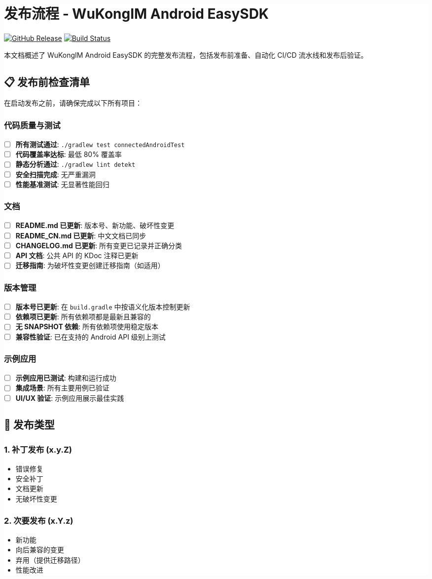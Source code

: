# 发布流程 - WuKongIM Android EasySDK

[![GitHub Release](https://img.shields.io/github/v/release/WuKongIM/WuKongEasySDK-Android)](https://github.com/WuKongIM/WuKongEasySDK-Android/releases)
[![Build Status](https://img.shields.io/github/actions/workflow/status/WuKongIM/WuKongEasySDK-Android/release.yml)](https://github.com/WuKongIM/WuKongEasySDK-Android/actions)

本文档概述了 WuKongIM Android EasySDK 的完整发布流程，包括发布前准备、自动化 CI/CD 流水线和发布后验证。

## 📋 发布前检查清单

在启动发布之前，请确保完成以下所有项目：

### 代码质量与测试
- [ ] **所有测试通过**: `./gradlew test connectedAndroidTest`
- [ ] **代码覆盖率达标**: 最低 80% 覆盖率
- [ ] **静态分析通过**: `./gradlew lint detekt`
- [ ] **安全扫描完成**: 无严重漏洞
- [ ] **性能基准测试**: 无显著性能回归

### 文档
- [ ] **README.md 已更新**: 版本号、新功能、破坏性变更
- [ ] **README_CN.md 已更新**: 中文文档已同步
- [ ] **CHANGELOG.md 已更新**: 所有变更已记录并正确分类
- [ ] **API 文档**: 公共 API 的 KDoc 注释已更新
- [ ] **迁移指南**: 为破坏性变更创建迁移指南（如适用）

### 版本管理
- [ ] **版本号已更新**: 在 `build.gradle` 中按语义化版本控制更新
- [ ] **依赖项已更新**: 所有依赖项都是最新且兼容的
- [ ] **无 SNAPSHOT 依赖**: 所有依赖项使用稳定版本
- [ ] **兼容性验证**: 已在支持的 Android API 级别上测试

### 示例应用
- [ ] **示例应用已测试**: 构建和运行成功
- [ ] **集成场景**: 所有主要用例已验证
- [ ] **UI/UX 验证**: 示例应用展示最佳实践

## 🔄 发布类型

### 1. 补丁发布 (x.y.Z)
- 错误修复
- 安全补丁
- 文档更新
- 无破坏性变更

### 2. 次要发布 (x.Y.z)
- 新功能
- 向后兼容的变更
- 弃用（提供迁移路径）
- 性能改进
